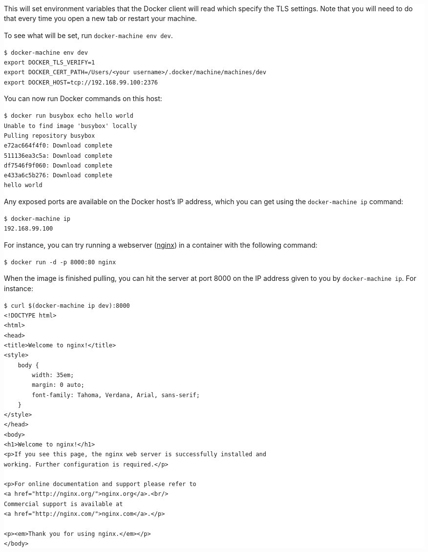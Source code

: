 This will set environment variables that the Docker client will read which specify
the TLS settings. Note that you will need to do that every time you open a new tab or
restart your machine.

To see what will be set, run `docker-machine env dev`.

```
$ docker-machine env dev
export DOCKER_TLS_VERIFY=1
export DOCKER_CERT_PATH=/Users/<your username>/.docker/machine/machines/dev
export DOCKER_HOST=tcp://192.168.99.100:2376
```

You can now run Docker commands on this host:

```
$ docker run busybox echo hello world
Unable to find image 'busybox' locally
Pulling repository busybox
e72ac664f4f0: Download complete
511136ea3c5a: Download complete
df7546f9f060: Download complete
e433a6c5b276: Download complete
hello world
```

Any exposed ports are available on the Docker host’s IP address, which you can
get using the `docker-machine ip` command:

```
$ docker-machine ip
192.168.99.100
```

For instance, you can try running a webserver ([nginx](https://nginx.org)) in a
container with the following command:

```
$ docker run -d -p 8000:80 nginx
```

When the image is finished pulling, you can hit the server at port 8000 on the
IP address given to you by `docker-machine ip`.  For instance:

```
$ curl $(docker-machine ip dev):8000
<!DOCTYPE html>
<html>
<head>
<title>Welcome to nginx!</title>
<style>
    body {
        width: 35em;
        margin: 0 auto;
        font-family: Tahoma, Verdana, Arial, sans-serif;
    }
</style>
</head>
<body>
<h1>Welcome to nginx!</h1>
<p>If you see this page, the nginx web server is successfully installed and
working. Further configuration is required.</p>

<p>For online documentation and support please refer to
<a href="http://nginx.org/">nginx.org</a>.<br/>
Commercial support is available at
<a href="http://nginx.com/">nginx.com</a>.</p>

<p><em>Thank you for using nginx.</em></p>
</body>
```